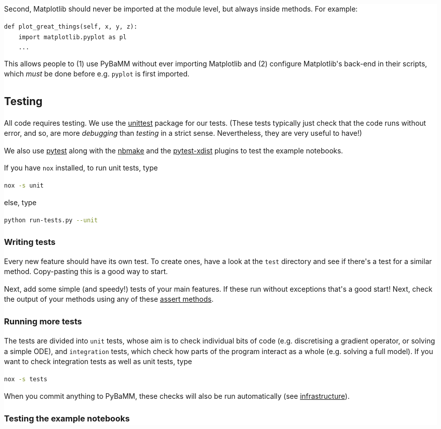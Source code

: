 Second, Matplotlib should never be imported at the module level, but always inside methods. For example:

```
def plot_great_things(self, x, y, z):
    import matplotlib.pyplot as pl
    ...
```

This allows people to (1) use PyBaMM without ever importing Matplotlib and (2) configure Matplotlib's back-end in their scripts, which _must_ be done before e.g. `pyplot` is first imported.

## Testing

All code requires testing. We use the [unittest](https://docs.python.org/3.3/library/unittest.html) package for our tests. (These tests typically just check that the code runs without error, and so, are more _debugging_ than _testing_ in a strict sense. Nevertheless, they are very useful to have!)

We also use [pytest](https://docs.pytest.org/en/latest/) along with the [nbmake](https://github.com/treebeardtech/nbmake) and the [pytest-xdist](https://pypi.org/project/pytest-xdist/) plugins to test the example notebooks.

If you have `nox` installed, to run unit tests, type

```bash
nox -s unit
```

else, type

```bash
python run-tests.py --unit
```

### Writing tests

Every new feature should have its own test. To create ones, have a look at the `test` directory and see if there's a test for a similar method. Copy-pasting this is a good way to start.

Next, add some simple (and speedy!) tests of your main features. If these run without exceptions that's a good start! Next, check the output of your methods using any of these [assert methods](https://docs.python.org/3.3/library/unittest.html#assert-methods).

### Running more tests

The tests are divided into `unit` tests, whose aim is to check individual bits of code (e.g. discretising a gradient operator, or solving a simple ODE), and `integration` tests, which check how parts of the program interact as a whole (e.g. solving a full model).
If you want to check integration tests as well as unit tests, type

```bash
nox -s tests
```

When you commit anything to PyBaMM, these checks will also be run automatically (see [infrastructure](#infrastructure)).

### Testing the example notebooks
